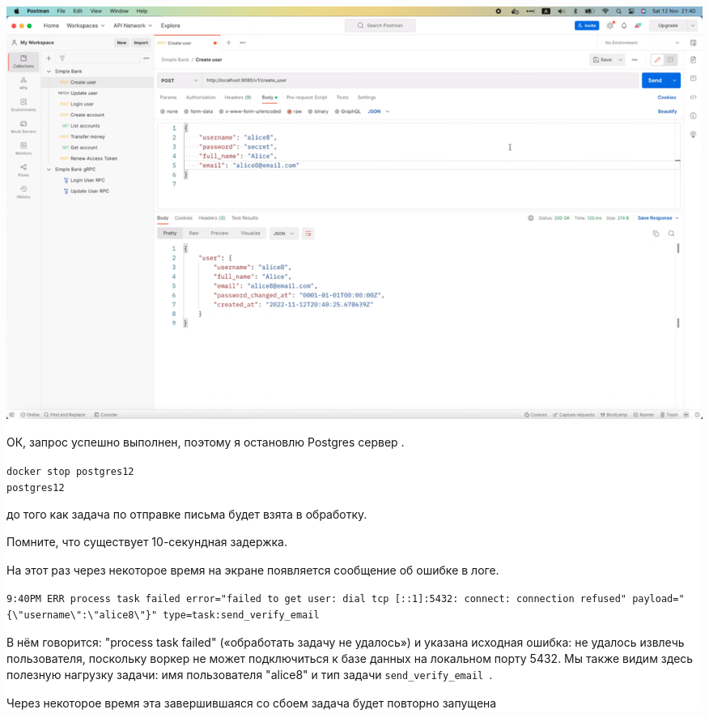 ![](../images/part57/2.png)

ОК, запрос успешно выполнен, поэтому я остановлю Postgres сервер . 

```shell
docker stop postgres12
postgres12
```

до того как задача по отправке письма будет взята в обработку.

Помните, что существует 10-секундная задержка.

На этот раз через некоторое время на экране появляется сообщение об ошибке
в логе.

```shell
9:40PM ERR process task failed error="failed to get user: dial tcp [::1]:5432: connect: connection refused" payload="{\"username\":\"alice8\"}" type=task:send_verify_email 
```

В нём говорится: "process task failed" («обработать задачу
не удалось») и указана исходная ошибка: не удалось извлечь пользователя,
поскольку воркер не может подключиться к базе данных на локальном 
порту 5432. Мы также видим здесь полезную нагрузку задачи: имя 
пользователя "alice8" и тип задачи `send_verify_email `.

Через некоторое время эта завершившаяся со сбоем задача будет 
повторно запущена
